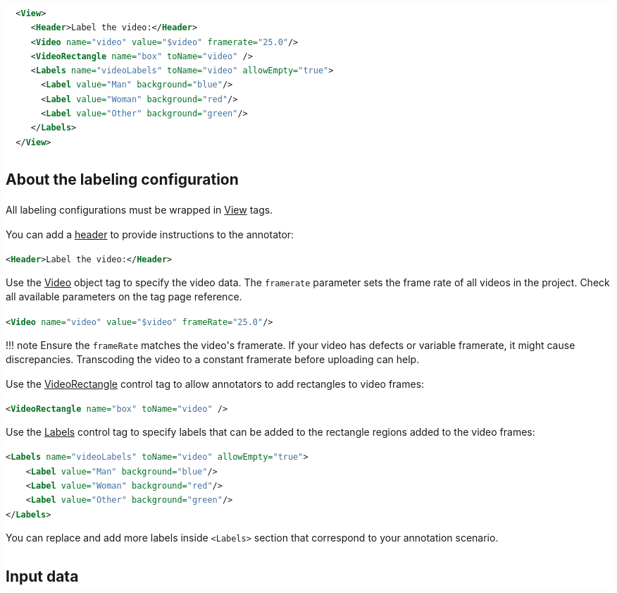 ```xml
  <View>
     <Header>Label the video:</Header>
     <Video name="video" value="$video" framerate="25.0"/>
     <VideoRectangle name="box" toName="video" />
     <Labels name="videoLabels" toName="video" allowEmpty="true">
       <Label value="Man" background="blue"/>
       <Label value="Woman" background="red"/>
       <Label value="Other" background="green"/>
     </Labels>
  </View>
```


## About the labeling configuration

All labeling configurations must be wrapped in [View](/tags/view.html) tags.

You can add a [header](/tags/header.html) to provide instructions to the annotator:
```xml
<Header>Label the video:</Header>
```

Use the [Video](/tags/video.html) object tag to specify the video data. The `framerate` parameter sets the frame rate of all videos in the project. Check all available parameters on the tag page reference. 
```xml
<Video name="video" value="$video" frameRate="25.0"/>
```

!!! note
    Ensure the `frameRate` matches the video's framerate. If your video has defects or variable framerate, it might cause discrepancies. Transcoding the video to a constant framerate before uploading can help. 
     
Use the [VideoRectangle](/tags/videorectangle.html) control tag to allow annotators to add rectangles to video frames:
```xml
<VideoRectangle name="box" toName="video" />
```

Use the [Labels](/tags/labels.html) control tag to specify labels that can be added to the rectangle regions added to the video frames:
```xml
<Labels name="videoLabels" toName="video" allowEmpty="true">
    <Label value="Man" background="blue"/>
    <Label value="Woman" background="red"/>
    <Label value="Other" background="green"/>
</Labels>
```
You can replace and add more labels inside `<Labels>` section that correspond to your annotation scenario.


## Input data
